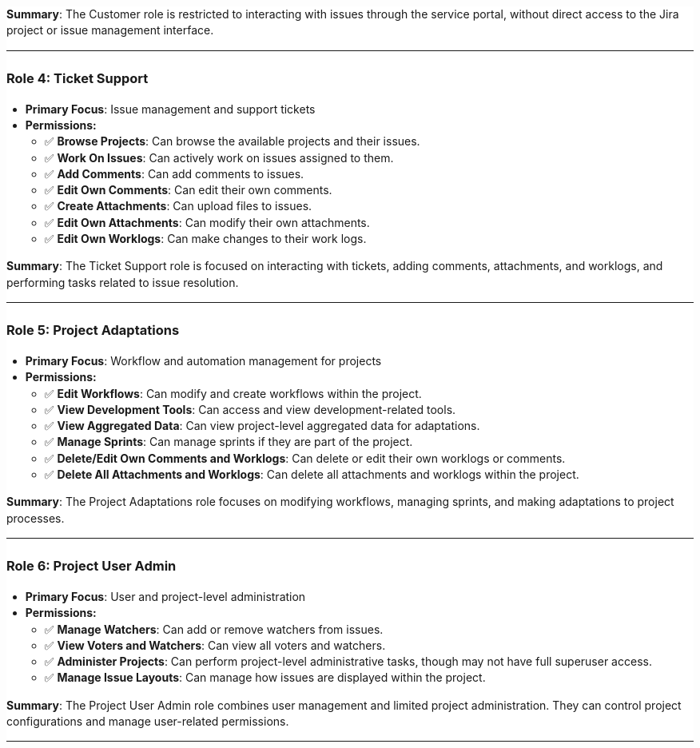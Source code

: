 **Summary**: The Customer role is restricted to interacting with issues through the service portal, without direct access to the Jira project or issue management interface.

---

### **Role 4: Ticket Support**

- **Primary Focus**: Issue management and support tickets
- **Permissions:**
  - ✅ **Browse Projects**: Can browse the available projects and their issues.
  - ✅ **Work On Issues**: Can actively work on issues assigned to them.
  - ✅ **Add Comments**: Can add comments to issues.
  - ✅ **Edit Own Comments**: Can edit their own comments.
  - ✅ **Create Attachments**: Can upload files to issues.
  - ✅ **Edit Own Attachments**: Can modify their own attachments.
  - ✅ **Edit Own Worklogs**: Can make changes to their work logs.

**Summary**: The Ticket Support role is focused on interacting with tickets, adding comments, attachments, and worklogs, and performing tasks related to issue resolution.

---

### **Role 5: Project Adaptations**

- **Primary Focus**: Workflow and automation management for projects
- **Permissions:**
  - ✅ **Edit Workflows**: Can modify and create workflows within the project.
  - ✅ **View Development Tools**: Can access and view development-related tools.
  - ✅ **View Aggregated Data**: Can view project-level aggregated data for adaptations.
  - ✅ **Manage Sprints**: Can manage sprints if they are part of the project.
  - ✅ **Delete/Edit Own Comments and Worklogs**: Can delete or edit their own worklogs or comments.
  - ✅ **Delete All Attachments and Worklogs**: Can delete all attachments and worklogs within the project.

**Summary**: The Project Adaptations role focuses on modifying workflows, managing sprints, and making adaptations to project processes.

---

### **Role 6: Project User Admin**

- **Primary Focus**: User and project-level administration
- **Permissions:**
  - ✅ **Manage Watchers**: Can add or remove watchers from issues.
  - ✅ **View Voters and Watchers**: Can view all voters and watchers.
  - ✅ **Administer Projects**: Can perform project-level administrative tasks, though may not have full superuser access.
  - ✅ **Manage Issue Layouts**: Can manage how issues are displayed within the project.

**Summary**: The Project User Admin role combines user management and limited project administration. They can control project configurations and manage user-related permissions.

---
